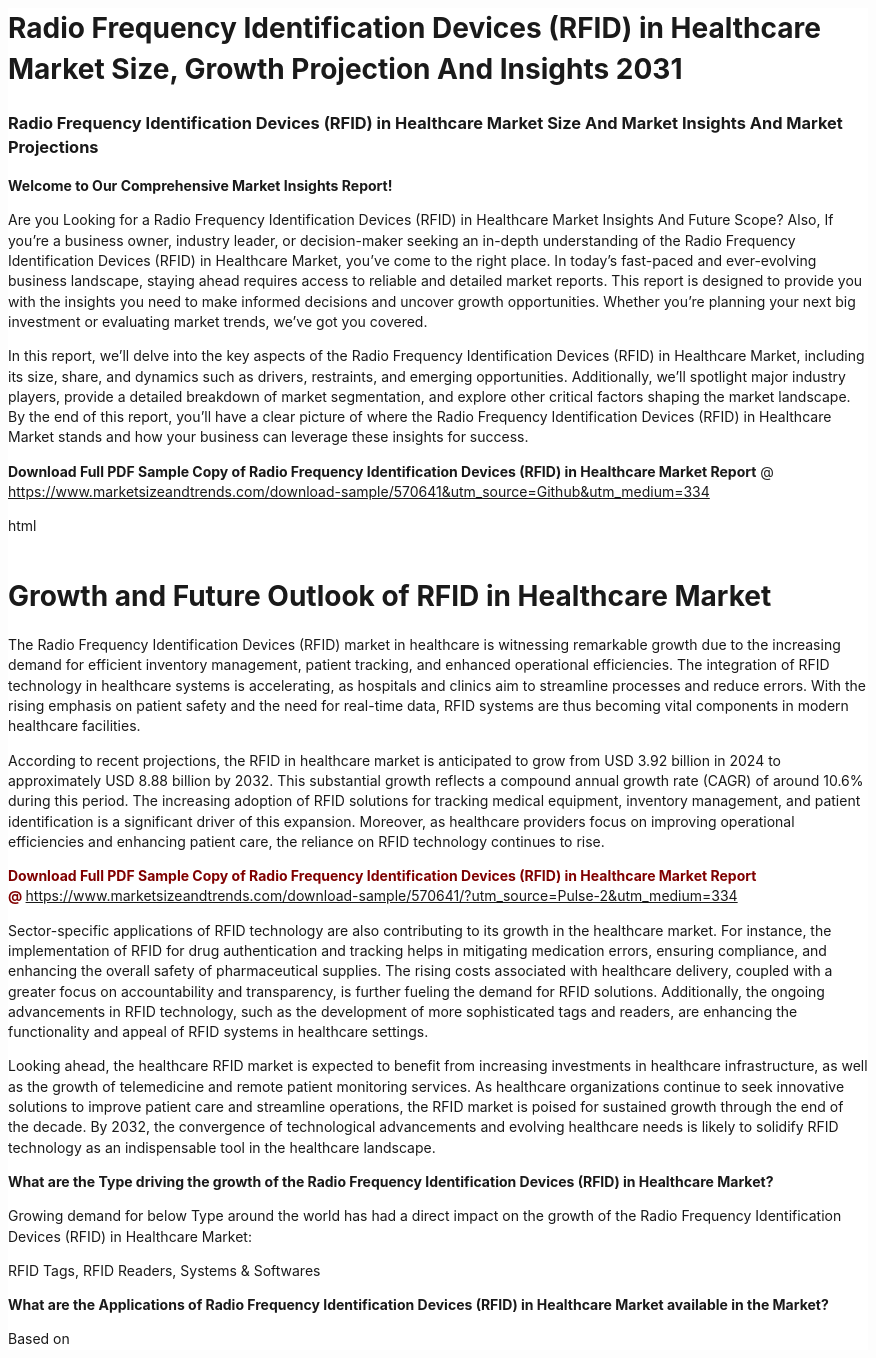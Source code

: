 <h1> Radio Frequency Identification Devices (RFID) in Healthcare Market Size, Growth Projection And Insights 2031</h1><div class="" data-test-id=""><h3><span class="">Radio Frequency Identification Devices (RFID) in Healthcare Market Size And Market Insights And Market Projections</span></h3></div><div class="" data-test-id=""><p><strong>Welcome to Our Comprehensive Market Insights Report!</strong></p><p>Are you Looking for a Radio Frequency Identification Devices (RFID) in Healthcare Market Insights And Future Scope? Also, If you&rsquo;re a business owner, industry leader, or decision-maker seeking an in-depth understanding of the Radio Frequency Identification Devices (RFID) in Healthcare Market, you&rsquo;ve come to the right place. In today&rsquo;s fast-paced and ever-evolving business landscape, staying ahead requires access to reliable and detailed market reports. This report is designed to provide you with the insights you need to make informed decisions and uncover growth opportunities. Whether you&rsquo;re planning your next big investment or evaluating market trends, we&rsquo;ve got you covered.</p><p>In this report, we&rsquo;ll delve into the key aspects of the Radio Frequency Identification Devices (RFID) in Healthcare Market, including its size, share, and dynamics such as drivers, restraints, and emerging opportunities. Additionally, we&rsquo;ll spotlight major industry players, provide a detailed breakdown of market segmentation, and explore other critical factors shaping the market landscape. By the end of this report, you&rsquo;ll have a clear picture of where the Radio Frequency Identification Devices (RFID) in Healthcare Market stands and how your business can leverage these insights for success.</p><p><strong>Download Full PDF Sample Copy of Radio Frequency Identification Devices (RFID) in Healthcare Market Report</strong> @ <a href="https://www.marketsizeandtrends.com/download-sample/570641&utm_source=Github&utm_medium=334" target="_blank">https://www.marketsizeandtrends.com/download-sample/570641&utm_source=Github&utm_medium=334</a></p></div><div class="" data-test-id=""><p><span class="">html<!DOCTYPE html><html lang="en"><head> <meta charset="UTF-8"> <meta name="viewport" content="width=device-width, initial-scale=1.0"> <title>RFID in Healthcare Market Growth</title></head><body> <h1>Growth and Future Outlook of RFID in Healthcare Market</h1> <p>The Radio Frequency Identification Devices (RFID) market in healthcare is witnessing remarkable growth due to the increasing demand for efficient inventory management, patient tracking, and enhanced operational efficiencies. The integration of RFID technology in healthcare systems is accelerating, as hospitals and clinics aim to streamline processes and reduce errors. With the rising emphasis on patient safety and the need for real-time data, RFID systems are thus becoming vital components in modern healthcare facilities.</p> <p>According to recent projections, the RFID in healthcare market is anticipated to grow from USD 3.92 billion in 2024 to approximately USD 8.88 billion by 2032. This substantial growth reflects a compound annual growth rate (CAGR) of around 10.6% during this period. The increasing adoption of RFID solutions for tracking medical equipment, inventory management, and patient identification is a significant driver of this expansion. Moreover, as healthcare providers focus on improving operational efficiencies and enhancing patient care, the reliance on RFID technology continues to rise.</p> <p><strong><span style="color: #800000;">Download Full PDF Sample Copy of Radio Frequency Identification Devices (RFID) in Healthcare Market Report @</span>&nbsp;</strong><a href="https://www.marketsizeandtrends.com/download-sample/570641/?utm_source=Pulse-2&amp;utm_medium=334">https://www.marketsizeandtrends.com/download-sample/570641/?utm_source=Pulse-2&amp;utm_medium=334</a></p> <p>Sector-specific applications of RFID technology are also contributing to its growth in the healthcare market. For instance, the implementation of RFID for drug authentication and tracking helps in mitigating medication errors, ensuring compliance, and enhancing the overall safety of pharmaceutical supplies. The rising costs associated with healthcare delivery, coupled with a greater focus on accountability and transparency, is further fueling the demand for RFID solutions. Additionally, the ongoing advancements in RFID technology, such as the development of more sophisticated tags and readers, are enhancing the functionality and appeal of RFID systems in healthcare settings.</p> <p>Looking ahead, the healthcare RFID market is expected to benefit from increasing investments in healthcare infrastructure, as well as the growth of telemedicine and remote patient monitoring services. As healthcare organizations continue to seek innovative solutions to improve patient care and streamline operations, the RFID market is poised for sustained growth through the end of the decade. By 2032, the convergence of technological advancements and evolving healthcare needs is likely to solidify RFID technology as an indispensable tool in the healthcare landscape.</p></body></html></span></p><p><strong><span class="">What are the&nbsp;Type driving the growth of the Radio Frequency Identification Devices (RFID) in Healthcare Market?</span></strong></p></div><div class="" data-test-id=""><p><span class="">Growing demand for below Type around the world has had a direct impact on the growth of the Radio Frequency Identification Devices (RFID) in Healthcare Market:</span></p></div><div class="" data-test-id=""><p>RFID Tags, RFID Readers, Systems & Softwares</p><p><span class=""><strong>What are the&nbsp;Applications&nbsp;of Radio Frequency Identification Devices (RFID) in Healthcare Market available in the Market?</strong></span></p></div><div class="" data-test-id=""><p><span class="">Based on